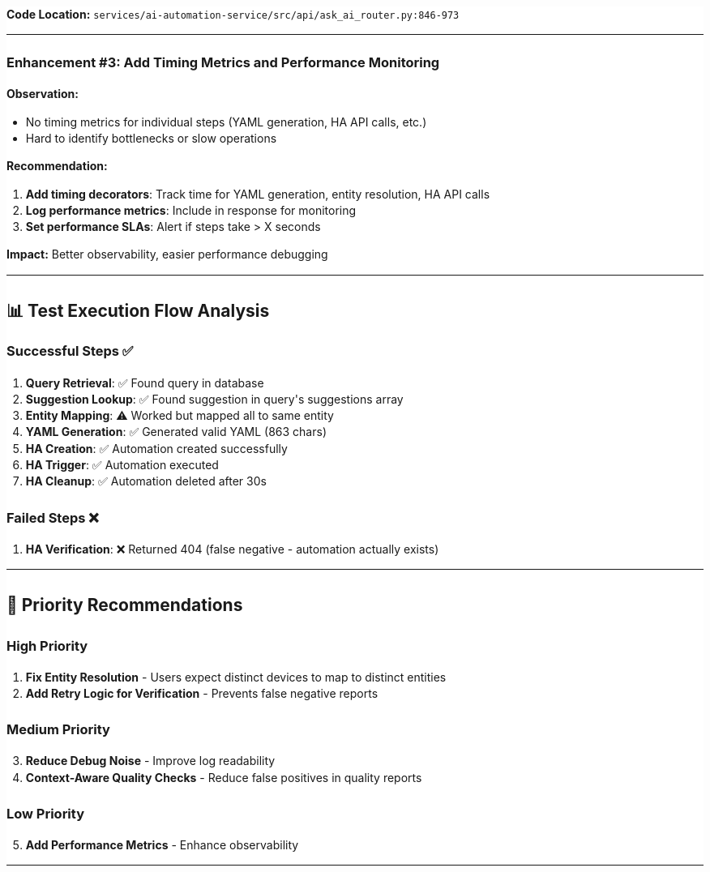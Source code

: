 **Code Location:** `services/ai-automation-service/src/api/ask_ai_router.py:846-973`

---

### Enhancement #3: Add Timing Metrics and Performance Monitoring

**Observation:**
- No timing metrics for individual steps (YAML generation, HA API calls, etc.)
- Hard to identify bottlenecks or slow operations

**Recommendation:**
1. **Add timing decorators**: Track time for YAML generation, entity resolution, HA API calls
2. **Log performance metrics**: Include in response for monitoring
3. **Set performance SLAs**: Alert if steps take > X seconds

**Impact:** Better observability, easier performance debugging

---

## 📊 Test Execution Flow Analysis

### Successful Steps ✅

1. **Query Retrieval**: ✅ Found query in database
2. **Suggestion Lookup**: ✅ Found suggestion in query's suggestions array  
3. **Entity Mapping**: ⚠️ Worked but mapped all to same entity
4. **YAML Generation**: ✅ Generated valid YAML (863 chars)
5. **HA Creation**: ✅ Automation created successfully
6. **HA Trigger**: ✅ Automation executed
7. **HA Cleanup**: ✅ Automation deleted after 30s

### Failed Steps ❌

1. **HA Verification**: ❌ Returned 404 (false negative - automation actually exists)

---

## 🎯 Priority Recommendations

### High Priority
1. **Fix Entity Resolution** - Users expect distinct devices to map to distinct entities
2. **Add Retry Logic for Verification** - Prevents false negative reports

### Medium Priority  
3. **Reduce Debug Noise** - Improve log readability
4. **Context-Aware Quality Checks** - Reduce false positives in quality reports

### Low Priority
5. **Add Performance Metrics** - Enhance observability

---
